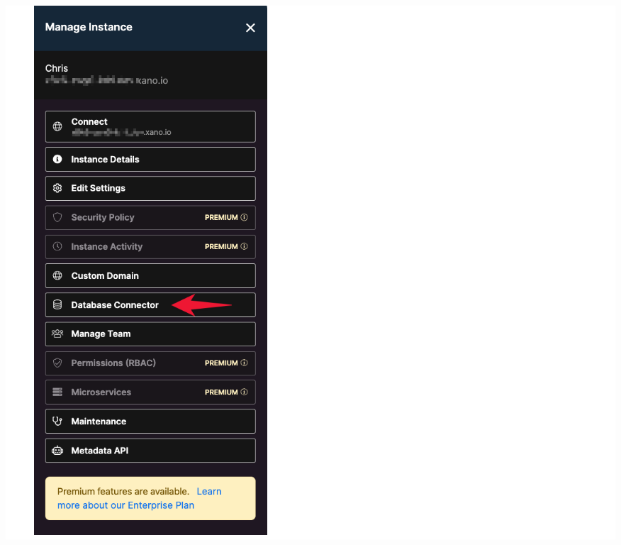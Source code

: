 <div data-full-width="false"><figure><img src="../../.gitbook/assets/CleanShot 2023-08-16 at 13.21.19.png" alt="" width="329"><figcaption></figcaption></figure></div>
